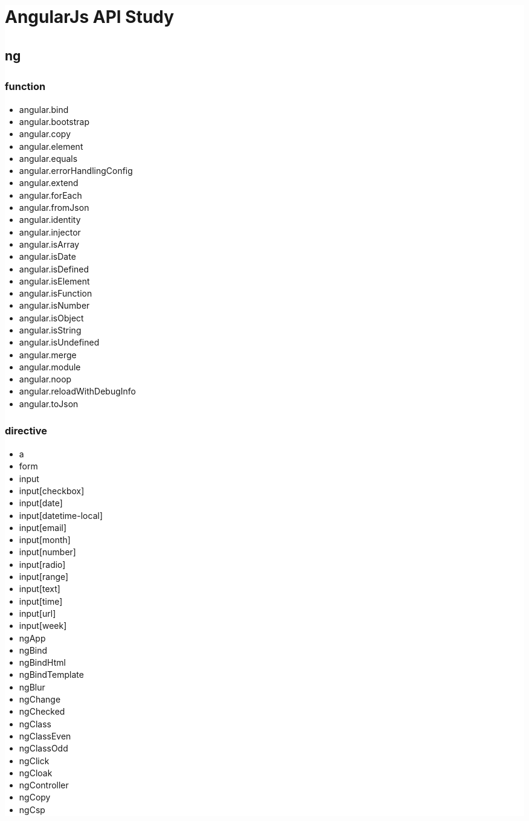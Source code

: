 # AngularJs API Study
## ng
### function
* angular.bind
* angular.bootstrap
* angular.copy
* angular.element
* angular.equals
* angular.errorHandlingConfig
* angular.extend
* angular.forEach
* angular.fromJson
* angular.identity
* angular.injector
* angular.isArray
* angular.isDate
* angular.isDefined
* angular.isElement
* angular.isFunction
* angular.isNumber
* angular.isObject
* angular.isString
* angular.isUndefined
* angular.merge
* angular.module
* angular.noop
* angular.reloadWithDebugInfo
* angular.toJson
### directive
* a
* form
* input
* input[checkbox]
* input[date]
* input[datetime-local]
* input[email]
* input[month]
* input[number]
* input[radio]
* input[range]
* input[text]
* input[time]
* input[url]
* input[week]
* ngApp
* ngBind
* ngBindHtml
* ngBindTemplate
* ngBlur
* ngChange
* ngChecked
* ngClass
* ngClassEven
* ngClassOdd
* ngClick
* ngCloak
* ngController
* ngCopy
* ngCsp